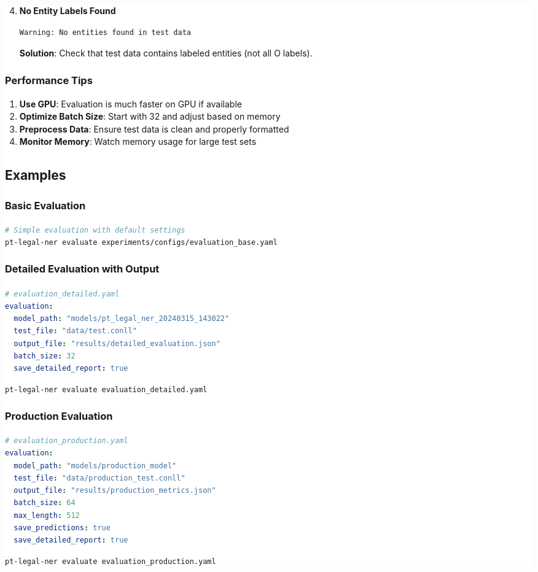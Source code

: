 4. **No Entity Labels Found**
   ```
   Warning: No entities found in test data
   ```
   **Solution**: Check that test data contains labeled entities (not all O labels).

### Performance Tips

1. **Use GPU**: Evaluation is much faster on GPU if available
2. **Optimize Batch Size**: Start with 32 and adjust based on memory
3. **Preprocess Data**: Ensure test data is clean and properly formatted
4. **Monitor Memory**: Watch memory usage for large test sets

## Examples

### Basic Evaluation

```bash
# Simple evaluation with default settings
pt-legal-ner evaluate experiments/configs/evaluation_base.yaml
```

### Detailed Evaluation with Output

```yaml
# evaluation_detailed.yaml
evaluation:
  model_path: "models/pt_legal_ner_20240315_143022"
  test_file: "data/test.conll"
  output_file: "results/detailed_evaluation.json"
  batch_size: 32
  save_detailed_report: true
```

```bash
pt-legal-ner evaluate evaluation_detailed.yaml
```

### Production Evaluation

```yaml
# evaluation_production.yaml  
evaluation:
  model_path: "models/production_model"
  test_file: "data/production_test.conll"
  output_file: "results/production_metrics.json"
  batch_size: 64
  max_length: 512
  save_predictions: true
  save_detailed_report: true
```

```bash
pt-legal-ner evaluate evaluation_production.yaml
```
